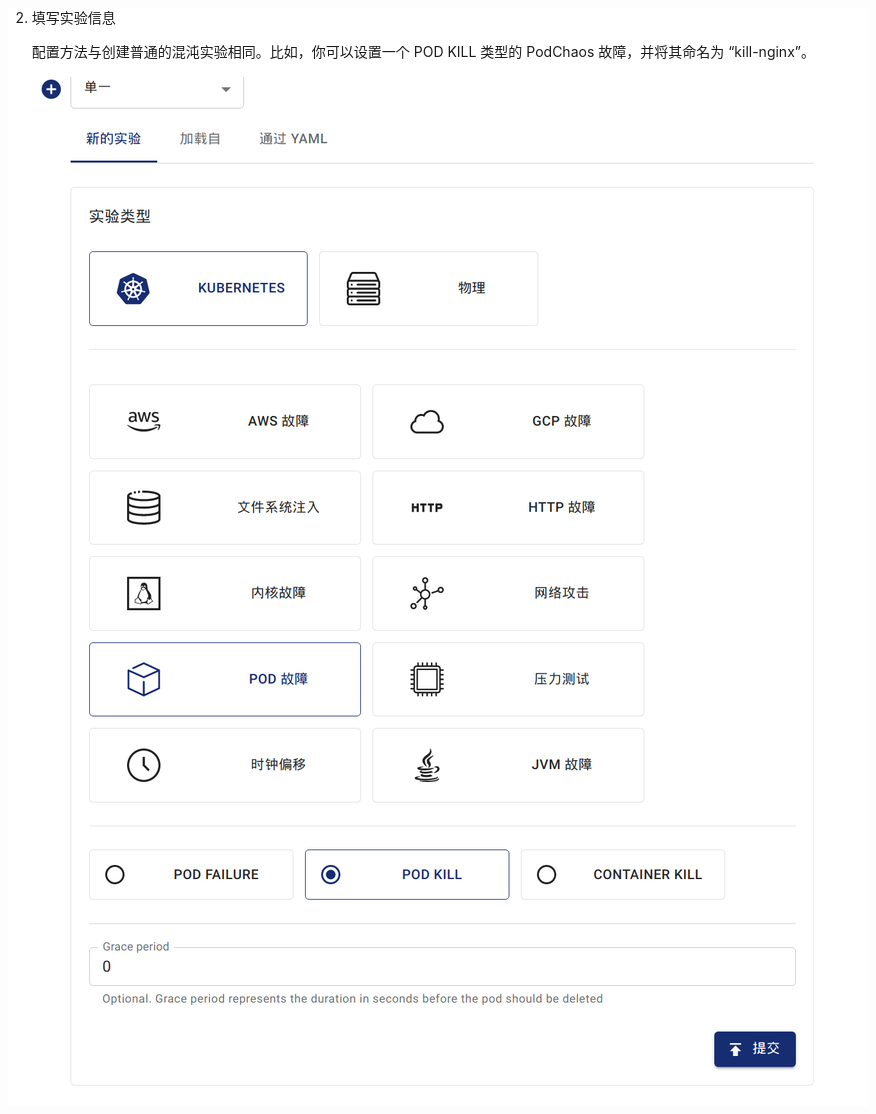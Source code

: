 2. 填写实验信息

   配置方法与创建普通的混沌实验相同。比如，你可以设置一个 POD KILL 类型的 PodChaos 故障，并将其命名为 “kill-nginx”。

   ![Create podkill in Workflow](./img/create-podkill-in-workflow.png)
